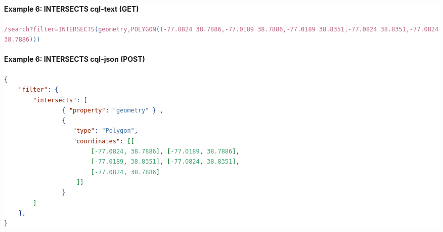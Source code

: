 #### Example 6: INTERSECTS cql-text (GET)

```javascript
/search?filter=INTERSECTS(geometry,POLYGON((-77.0824 38.7886,-77.0189 38.7886,-77.0189 38.8351,-77.0824 38.8351,-77.0824 38.7886)))
```

#### Example 6: INTERSECTS cql-json (POST)

```json
{
    "filter": {
        "intersects": [
                { "property": "geometry" } ,
                {
                   "type": "Polygon",
                   "coordinates": [[
                        [-77.0824, 38.7886], [-77.0189, 38.7886],
                        [-77.0189, 38.8351], [-77.0824, 38.8351],
                        [-77.0824, 38.7886]
                    ]]
                }
        ]
    },        
}
```

